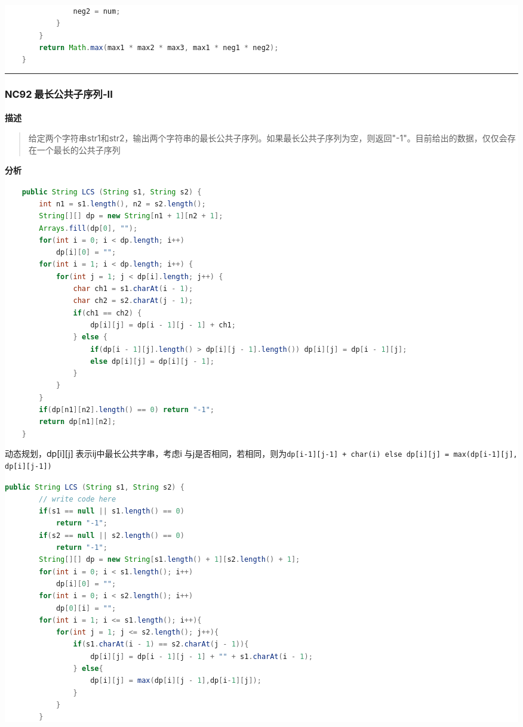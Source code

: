 ```java
                neg2 = num;
            }
        }
        return Math.max(max1 * max2 * max3, max1 * neg1 * neg2);
    }
```

---

### NC92 最长公共子序列-II

**描述**

> 给定两个字符串str1和str2，输出两个字符串的最长公共子序列。如果最长公共子序列为空，则返回"-1"。目前给出的数据，仅仅会存在一个最长的公共子序列

**分析**

```java
    public String LCS (String s1, String s2) {
        int n1 = s1.length(), n2 = s2.length();
        String[][] dp = new String[n1 + 1][n2 + 1];
        Arrays.fill(dp[0], "");
        for(int i = 0; i < dp.length; i++)
            dp[i][0] = "";
        for(int i = 1; i < dp.length; i++) {
            for(int j = 1; j < dp[i].length; j++) {
                char ch1 = s1.charAt(i - 1);
                char ch2 = s2.charAt(j - 1);
                if(ch1 == ch2) {
                    dp[i][j] = dp[i - 1][j - 1] + ch1;
                } else {
                    if(dp[i - 1][j].length() > dp[i][j - 1].length()) dp[i][j] = dp[i - 1][j];
                    else dp[i][j] = dp[i][j - 1];
                }
            }
        }
        if(dp[n1][n2].length() == 0) return "-1";
        return dp[n1][n2];
    }
```



动态规划，dp[i][j] 表示ij中最长公共字串，考虑i 与j是否相同，若相同，则为`dp[i-1][j-1] + char(i) else dp[i][j] = max(dp[i-1][j],dp[i][j-1])`

```java
public String LCS (String s1, String s2) {
        // write code here
        if(s1 == null || s1.length() == 0)
            return "-1";
        if(s2 == null || s2.length() == 0)
            return "-1";
        String[][] dp = new String[s1.length() + 1][s2.length() + 1];
        for(int i = 0; i < s1.length(); i++)
            dp[i][0] = "";
        for(int i = 0; i < s2.length(); i++)
            dp[0][i] = "";
        for(int i = 1; i <= s1.length(); i++){
            for(int j = 1; j <= s2.length(); j++){
                if(s1.charAt(i - 1) == s2.charAt(j - 1)){
                    dp[i][j] = dp[i - 1][j - 1] + "" + s1.charAt(i - 1);
                } else{
                    dp[i][j] = max(dp[i][j - 1],dp[i-1][j]);
                }
            }
        }
```